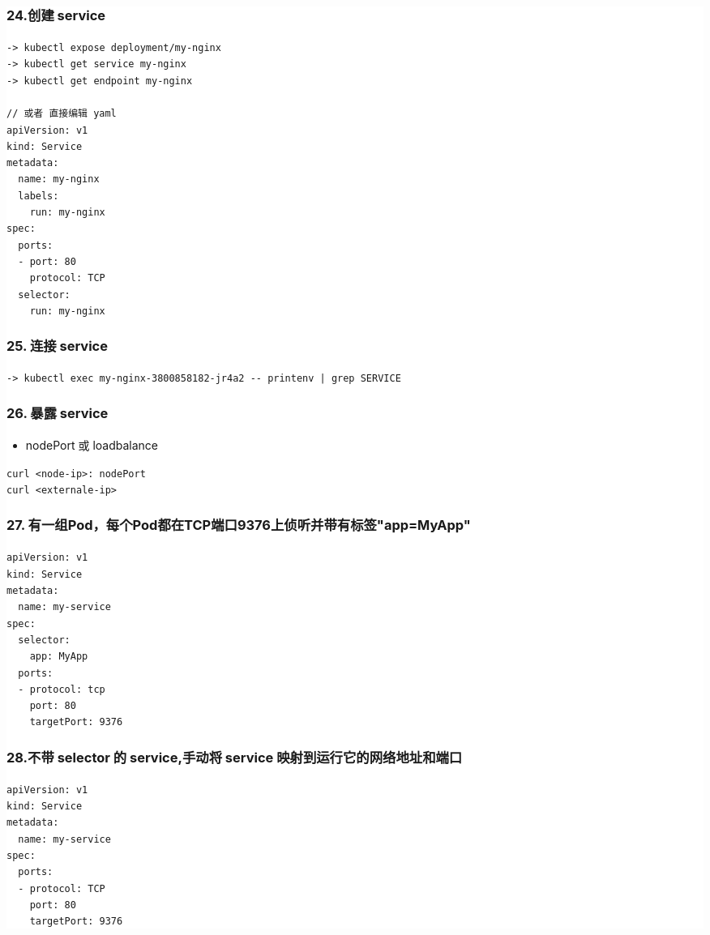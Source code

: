 
### 24.创建 service

```
-> kubectl expose deployment/my-nginx
-> kubectl get service my-nginx
-> kubectl get endpoint my-nginx

// 或者 直接编辑 yaml
apiVersion: v1
kind: Service
metadata:
  name: my-nginx
  labels:
    run: my-nginx
spec:
  ports:
  - port: 80
    protocol: TCP
  selector:
    run: my-nginx
```

### 25. 连接 service
```
-> kubectl exec my-nginx-3800858182-jr4a2 -- printenv | grep SERVICE

```

### 26. 暴露 service
* nodePort 或 loadbalance 

```
curl <node-ip>: nodePort
curl <externale-ip>
```

### 27. 有一组Pod，每个Pod都在TCP端口9376上侦听并带有标签"app=MyApp"
```
apiVersion: v1
kind: Service
metadata:
  name: my-service
spec:
  selector:
  	app: MyApp
  ports:
  - protocol: tcp
    port: 80
    targetPort: 9376
```

### 28.不带 selector 的 service,手动将 service 映射到运行它的网络地址和端口
```
apiVersion: v1
kind: Service
metadata:
  name: my-service
spec:
  ports:
  - protocol: TCP
    port: 80
    targetPort: 9376
```
```
```